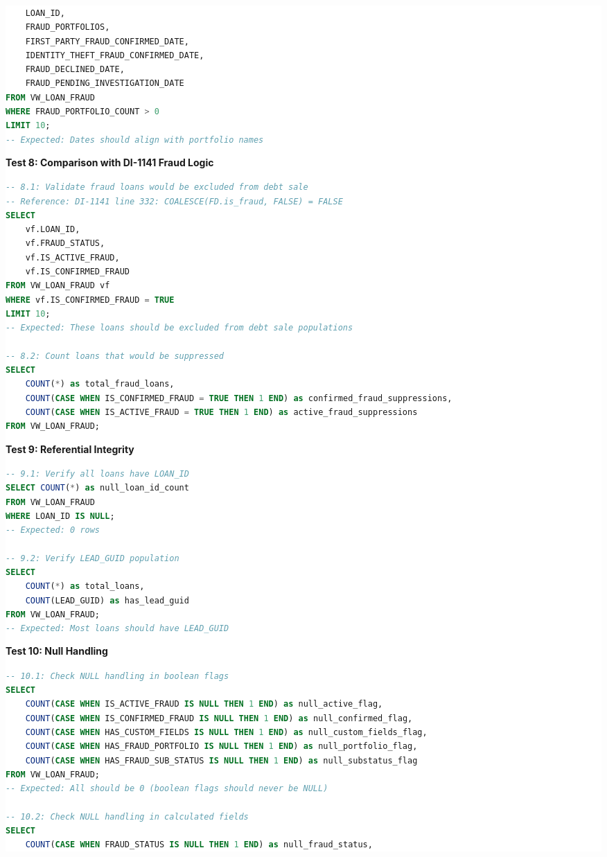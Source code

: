 ```sql
    LOAN_ID,
    FRAUD_PORTFOLIOS,
    FIRST_PARTY_FRAUD_CONFIRMED_DATE,
    IDENTITY_THEFT_FRAUD_CONFIRMED_DATE,
    FRAUD_DECLINED_DATE,
    FRAUD_PENDING_INVESTIGATION_DATE
FROM VW_LOAN_FRAUD
WHERE FRAUD_PORTFOLIO_COUNT > 0
LIMIT 10;
-- Expected: Dates should align with portfolio names
```

**Test 8: Comparison with DI-1141 Fraud Logic**
```sql
-- 8.1: Validate fraud loans would be excluded from debt sale
-- Reference: DI-1141 line 332: COALESCE(FD.is_fraud, FALSE) = FALSE
SELECT
    vf.LOAN_ID,
    vf.FRAUD_STATUS,
    vf.IS_ACTIVE_FRAUD,
    vf.IS_CONFIRMED_FRAUD
FROM VW_LOAN_FRAUD vf
WHERE vf.IS_CONFIRMED_FRAUD = TRUE
LIMIT 10;
-- Expected: These loans should be excluded from debt sale populations

-- 8.2: Count loans that would be suppressed
SELECT
    COUNT(*) as total_fraud_loans,
    COUNT(CASE WHEN IS_CONFIRMED_FRAUD = TRUE THEN 1 END) as confirmed_fraud_suppressions,
    COUNT(CASE WHEN IS_ACTIVE_FRAUD = TRUE THEN 1 END) as active_fraud_suppressions
FROM VW_LOAN_FRAUD;
```

**Test 9: Referential Integrity**
```sql
-- 9.1: Verify all loans have LOAN_ID
SELECT COUNT(*) as null_loan_id_count
FROM VW_LOAN_FRAUD
WHERE LOAN_ID IS NULL;
-- Expected: 0 rows

-- 9.2: Verify LEAD_GUID population
SELECT
    COUNT(*) as total_loans,
    COUNT(LEAD_GUID) as has_lead_guid
FROM VW_LOAN_FRAUD;
-- Expected: Most loans should have LEAD_GUID
```

**Test 10: Null Handling**
```sql
-- 10.1: Check NULL handling in boolean flags
SELECT
    COUNT(CASE WHEN IS_ACTIVE_FRAUD IS NULL THEN 1 END) as null_active_flag,
    COUNT(CASE WHEN IS_CONFIRMED_FRAUD IS NULL THEN 1 END) as null_confirmed_flag,
    COUNT(CASE WHEN HAS_CUSTOM_FIELDS IS NULL THEN 1 END) as null_custom_fields_flag,
    COUNT(CASE WHEN HAS_FRAUD_PORTFOLIO IS NULL THEN 1 END) as null_portfolio_flag,
    COUNT(CASE WHEN HAS_FRAUD_SUB_STATUS IS NULL THEN 1 END) as null_substatus_flag
FROM VW_LOAN_FRAUD;
-- Expected: All should be 0 (boolean flags should never be NULL)

-- 10.2: Check NULL handling in calculated fields
SELECT
    COUNT(CASE WHEN FRAUD_STATUS IS NULL THEN 1 END) as null_fraud_status,
```